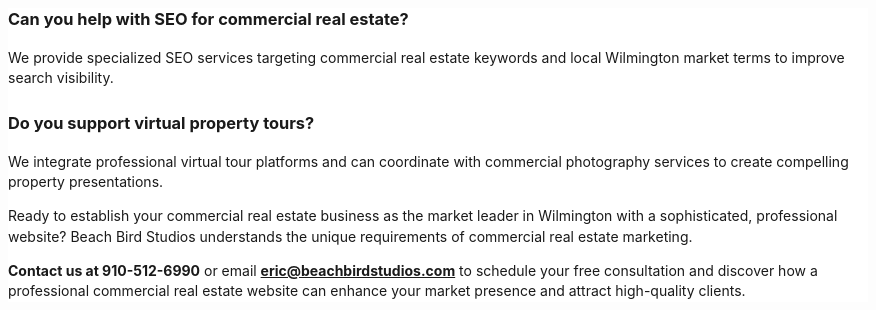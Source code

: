### Can you help with SEO for commercial real estate?
We provide specialized SEO services targeting commercial real estate keywords and local Wilmington market terms to improve search visibility.

### Do you support virtual property tours?
We integrate professional virtual tour platforms and can coordinate with commercial photography services to create compelling property presentations.

Ready to establish your commercial real estate business as the market leader in Wilmington with a sophisticated, professional website? Beach Bird Studios understands the unique requirements of commercial real estate marketing.

**Contact us at 910-512-6990** or email **eric@beachbirdstudios.com** to schedule your free consultation and discover how a professional commercial real estate website can enhance your market presence and attract high-quality clients.